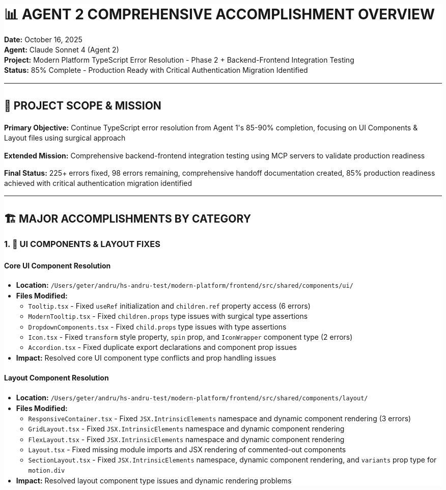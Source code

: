 # 📊 **AGENT 2 COMPREHENSIVE ACCOMPLISHMENT OVERVIEW**
**Date:** October 16, 2025  
**Agent:** Claude Sonnet 4 (Agent 2)  
**Project:** Modern Platform TypeScript Error Resolution - Phase 2 + Backend-Frontend Integration Testing  
**Status:** 85% Complete - Production Ready with Critical Authentication Migration Identified

---

## 🎯 **PROJECT SCOPE & MISSION**
**Primary Objective:** Continue TypeScript error resolution from Agent 1's 85-90% completion, focusing on UI Components & Layout files using surgical approach

**Extended Mission:** Comprehensive backend-frontend integration testing using MCP servers to validate production readiness

**Final Status:** 225+ errors fixed, 98 errors remaining, comprehensive handoff documentation created, 85% production readiness achieved with critical authentication migration identified

---

## 🏗️ **MAJOR ACCOMPLISHMENTS BY CATEGORY**

### 1. **🔧 UI COMPONENTS & LAYOUT FIXES**

#### **Core UI Component Resolution**
- **Location:** `/Users/geter/andru/hs-andru-test/modern-platform/frontend/src/shared/components/ui/`
- **Files Modified:**
  - `Tooltip.tsx` - Fixed `useRef` initialization and `children.ref` property access (6 errors)
  - `ModernTooltip.tsx` - Fixed `children.props` type issues with surgical type assertions
  - `DropdownComponents.tsx` - Fixed `child.props` type issues with type assertions
  - `Icon.tsx` - Fixed `transform` style property, `spin` prop, and `IconWrapper` component type (2 errors)
  - `Accordion.tsx` - Fixed duplicate export declarations and component prop issues
- **Impact:** Resolved core UI component type conflicts and prop handling issues

#### **Layout Component Resolution**
- **Location:** `/Users/geter/andru/hs-andru-test/modern-platform/frontend/src/shared/components/layout/`
- **Files Modified:**
  - `ResponsiveContainer.tsx` - Fixed `JSX.IntrinsicElements` namespace and dynamic component rendering (3 errors)
  - `GridLayout.tsx` - Fixed `JSX.IntrinsicElements` namespace and dynamic component rendering
  - `FlexLayout.tsx` - Fixed `JSX.IntrinsicElements` namespace and dynamic component rendering
  - `Layout.tsx` - Fixed missing module imports and JSX rendering of commented-out components
  - `SectionLayout.tsx` - Fixed `JSX.IntrinsicElements` namespace, dynamic component rendering, and `variants` prop type for `motion.div`
- **Impact:** Resolved layout component type issues and dynamic rendering problems
